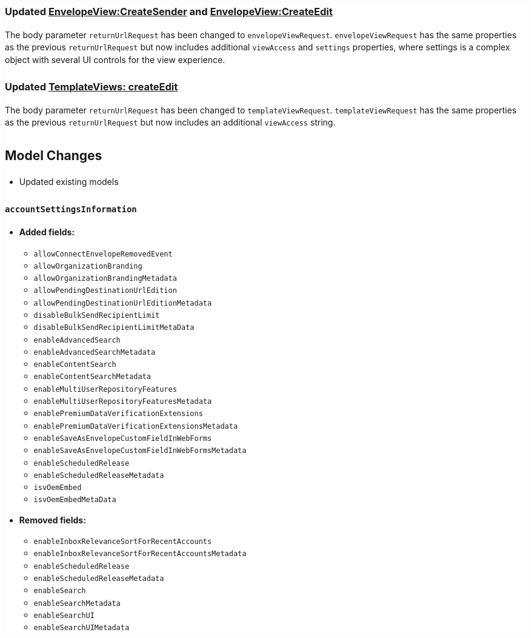 ### Updated [EnvelopeView:CreateSender](https://developers.docusign.com/docs/esign-rest-api/reference/envelopes/envelopeviews/createsender/) and [EnvelopeView:CreateEdit](https://developers.docusign.com/docs/esign-rest-api/reference/envelopes/envelopeviews/createedit/)
The body parameter `returnUrlRequest` has been changed to `envelopeViewRequest`.
`envelopeViewRequest` has the same properties as the previous `returnUrlRequest` but now includes additional `viewAccess` and `settings` properties, where settings is a complex object with several UI controls for the view experience.

### Updated [TemplateViews: createEdit](https://developers.docusign.com/docs/esign-rest-api/reference/templates/templateviews/createedit/)
The body parameter `returnUrlRequest` has been changed to `templateViewRequest`.
`templateViewRequest` has the same properties as the previous `returnUrlRequest` but now includes an additional `viewAccess` string.

## Model Changes

- Updated existing models

### `accountSettingsInformation`

- **Added fields:**
  - `allowConnectEnvelopeRemovedEvent`
  - `allowOrganizationBranding`
  - `allowOrganizationBrandingMetadata`
  - `allowPendingDestinationUrlEdition`
  - `allowPendingDestinationUrlEditionMetadata`
  - `disableBulkSendRecipientLimit`
  - `disableBulkSendRecipientLimitMetaData`
  - `enableAdvancedSearch`
  - `enableAdvancedSearchMetadata`
  - `enableContentSearch`
  - `enableContentSearchMetadata`
  - `enableMultiUserRepositoryFeatures`
  - `enableMultiUserRepositoryFeaturesMetadata`
  - `enablePremiumDataVerificationExtensions`
  - `enablePremiumDataVerificationExtensionsMetadata`
  - `enableSaveAsEnvelopeCustomFieldInWebForms`
  - `enableSaveAsEnvelopeCustomFieldInWebFormsMetadata`
  - `enableScheduledRelease`
  - `enableScheduledReleaseMetadata`
  - `isvOemEmbed`
  - `isvOemEmbedMetaData`

- **Removed fields:**
  - `enableInboxRelevanceSortForRecentAccounts`
  - `enableInboxRelevanceSortForRecentAccountsMetadata`
  - `enableScheduledRelease`
  - `enableScheduledReleaseMetadata`
  - `enableSearch`
  - `enableSearchMetadata`
  - `enableSearchUI`
  - `enableSearchUIMetadata`
